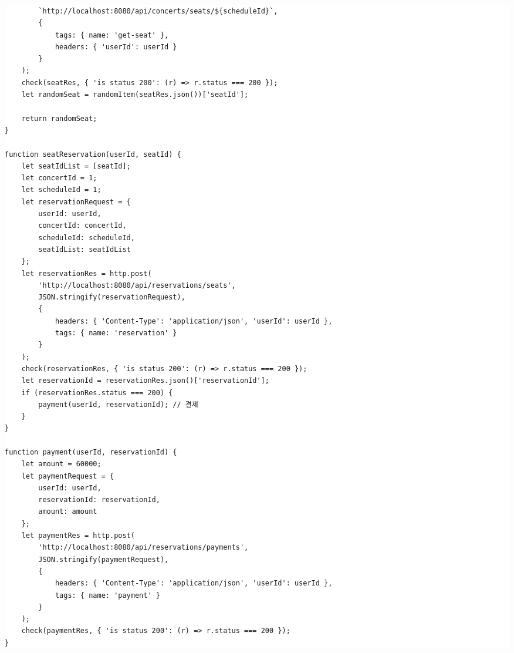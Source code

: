 ```
        `http://localhost:8080/api/concerts/seats/${scheduleId}`,
        {
            tags: { name: 'get-seat' },
            headers: { 'userId': userId }
        }
    );
    check(seatRes, { 'is status 200': (r) => r.status === 200 });
    let randomSeat = randomItem(seatRes.json())['seatId'];

    return randomSeat;
}

function seatReservation(userId, seatId) {
    let seatIdList = [seatId];
    let concertId = 1;
    let scheduleId = 1;
    let reservationRequest = {
        userId: userId,
        concertId: concertId,
        scheduleId: scheduleId,
        seatIdList: seatIdList
    };
    let reservationRes = http.post(
        'http://localhost:8080/api/reservations/seats',
        JSON.stringify(reservationRequest),
        {
            headers: { 'Content-Type': 'application/json', 'userId': userId },
            tags: { name: 'reservation' }
        }
    );
    check(reservationRes, { 'is status 200': (r) => r.status === 200 });
    let reservationId = reservationRes.json()['reservationId'];
    if (reservationRes.status === 200) {
        payment(userId, reservationId); // 결제
    } 
}

function payment(userId, reservationId) {
    let amount = 60000;
    let paymentRequest = {
        userId: userId,
        reservationId: reservationId,
        amount: amount
    };
    let paymentRes = http.post(
        'http://localhost:8080/api/reservations/payments',
        JSON.stringify(paymentRequest),
        {
            headers: { 'Content-Type': 'application/json', 'userId': userId },
            tags: { name: 'payment' }
        }
    );
    check(paymentRes, { 'is status 200': (r) => r.status === 200 });
}
```
